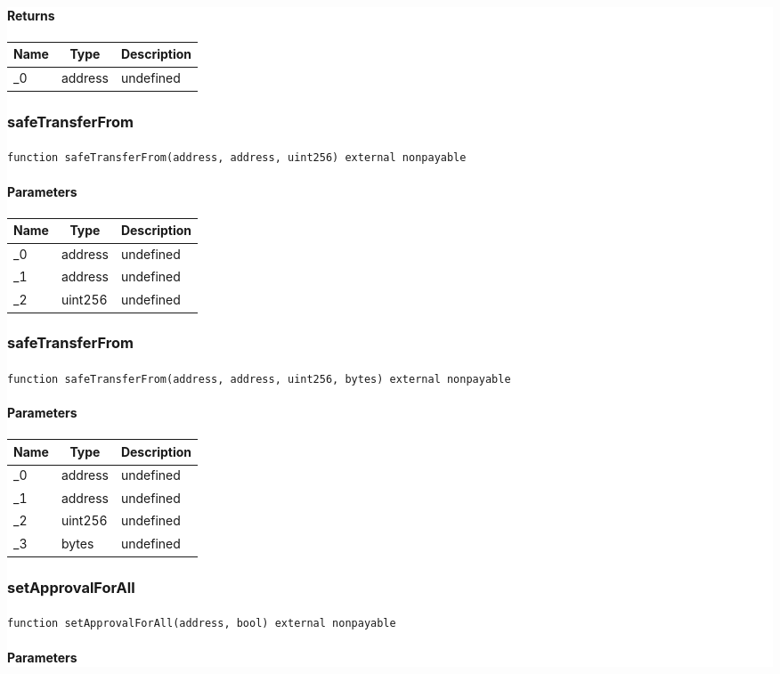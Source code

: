 #### Returns

| Name | Type | Description |
|---|---|---|
| _0 | address | undefined |

### safeTransferFrom

```solidity
function safeTransferFrom(address, address, uint256) external nonpayable
```





#### Parameters

| Name | Type | Description |
|---|---|---|
| _0 | address | undefined |
| _1 | address | undefined |
| _2 | uint256 | undefined |

### safeTransferFrom

```solidity
function safeTransferFrom(address, address, uint256, bytes) external nonpayable
```





#### Parameters

| Name | Type | Description |
|---|---|---|
| _0 | address | undefined |
| _1 | address | undefined |
| _2 | uint256 | undefined |
| _3 | bytes | undefined |

### setApprovalForAll

```solidity
function setApprovalForAll(address, bool) external nonpayable
```





#### Parameters
